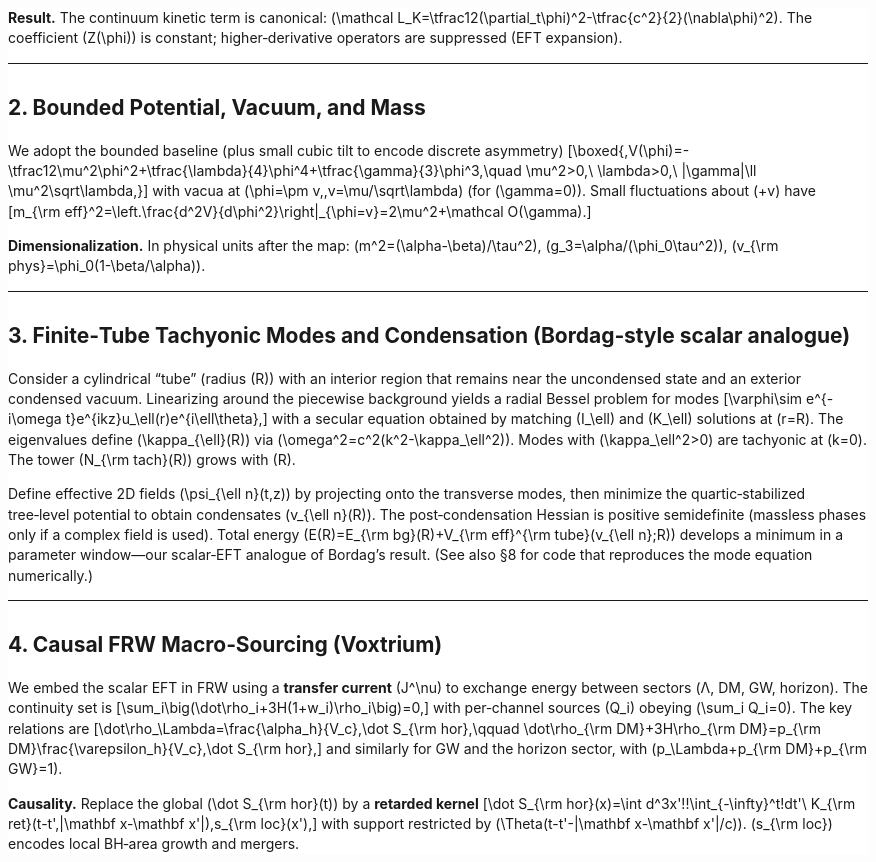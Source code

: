 **Result.** The continuum kinetic term is canonical: \(\mathcal L_K=\tfrac12(\partial_t\phi)^2-\tfrac{c^2}{2}(\nabla\phi)^2\). The coefficient \(Z(\phi)\) is constant; higher‑derivative operators are suppressed (EFT expansion).

---

## 2. Bounded Potential, Vacuum, and Mass

We adopt the bounded baseline (plus small cubic tilt to encode discrete asymmetry)
\[\boxed{\,V(\phi)=-\tfrac12\mu^2\phi^2+\tfrac{\lambda}{4}\phi^4+\tfrac{\gamma}{3}\phi^3,\quad \mu^2>0,\ \lambda>0,\ |\gamma|\ll \mu^2\sqrt\lambda\,}\]
with vacua at \(\phi=\pm v,\,v=\mu/\sqrt\lambda\) (for \(\gamma=0\)). Small fluctuations about \(+v\) have
\[m_{\rm eff}^2=\left.\frac{d^2V}{d\phi^2}\right|_{\phi=v}=2\mu^2+\mathcal O(\gamma).\]

**Dimensionalization.** In physical units after the map: \(m^2=(\alpha-\beta)/\tau^2\), \(g_3=\alpha/(\phi_0\tau^2)\), \(v_{\rm phys}=\phi_0(1-\beta/\alpha)\).

---

## 3. Finite‑Tube Tachyonic Modes and Condensation (Bordag‑style scalar analogue)

Consider a cylindrical “tube” (radius \(R\)) with an interior region that remains near the uncondensed state and an exterior condensed vacuum. Linearizing around the piecewise background yields a radial Bessel problem for modes
\[\varphi\sim e^{-i\omega t}e^{ikz}u_\ell(r)e^{i\ell\theta},\]
with a secular equation obtained by matching \(I_\ell\) and \(K_\ell\) solutions at \(r=R\). The eigenvalues define \(\kappa_{\ell}(R)\) via \(\omega^2=c^2(k^2-\kappa_\ell^2)\). Modes with \(\kappa_\ell^2>0\) are tachyonic at \(k=0\). The tower \(N_{\rm tach}(R)\) grows with \(R\).

Define effective 2D fields \(\psi_{\ell n}(t,z)\) by projecting onto the transverse modes, then minimize the quartic‑stabilized tree‑level potential to obtain condensates \(v_{\ell n}(R)\). The post‑condensation Hessian is positive semidefinite (massless phases only if a complex field is used). Total energy \(E(R)=E_{\rm bg}(R)+V_{\rm eff}^{\rm tube}(v_{\ell n};R)\) develops a minimum in a parameter window—our scalar‑EFT analogue of Bordag’s result. (See also §8 for code that reproduces the mode equation numerically.)

---

## 4. Causal FRW Macro‑Sourcing (Voxtrium)

We embed the scalar EFT in FRW using a **transfer current** \(J^\nu\) to exchange energy between sectors (Λ, DM, GW, horizon). The continuity set is
\[\sum_i\big(\dot\rho_i+3H(1+w_i)\rho_i\big)=0,\]
with per‑channel sources \(Q_i\) obeying \(\sum_i Q_i=0\). The key relations are
\[\dot\rho_\Lambda=\frac{\alpha_h}{V_c}\,\dot S_{\rm hor},\qquad
\dot\rho_{\rm DM}+3H\rho_{\rm DM}=p_{\rm DM}\frac{\varepsilon_h}{V_c}\,\dot S_{\rm hor},\]
and similarly for GW and the horizon sector, with \(p_\Lambda+p_{\rm DM}+p_{\rm GW}=1\).

**Causality.** Replace the global \(\dot S_{\rm hor}(t)\) by a **retarded kernel**
\[\dot S_{\rm hor}(x)=\int d^3x'\!\!\int_{-\infty}^t\!dt'\ K_{\rm ret}(t-t',|\mathbf x-\mathbf x'|)\,s_{\rm loc}(x'),\]
with support restricted by \(\Theta(t-t'-|\mathbf x-\mathbf x'|/c)\). \(s_{\rm loc}\) encodes local BH‑area growth and mergers.
